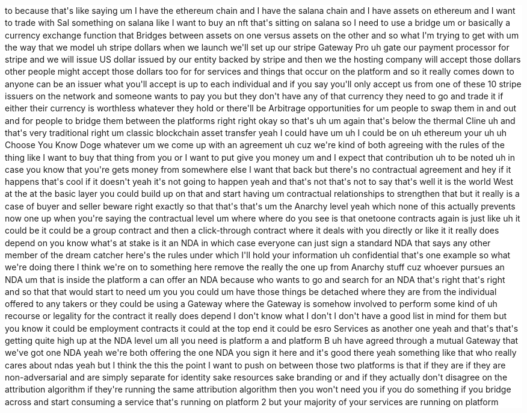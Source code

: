 to because that's like saying um I have the ethereum chain and I have
the salana chain and I have assets on ethereum and I want to trade with Sal something on salana like I want to buy
an nft that's sitting on salana so I need to use a bridge
um or basically a currency exchange function that Bridges between assets on
one versus assets on the other and so what I'm trying to get with um the way
that we model uh stripe dollars when we launch we'll set up our
stripe Gateway Pro uh gate our payment processor for stripe and we will
issue US dollar issued by our entity backed by
stripe and then we the hosting company will accept
those dollars other people might accept those dollars
too for for services and things that occur on the platform and so it really comes
down to anyone can be an issuer what you'll accept is up to each
individual and if you say you'll only accept us from one of these 10 stripe
issuers on the network and someone wants to pay you but they don't have any of that currency they need to go and trade
it if either their currency is worthless whatever they hold or there'll be
Arbitrage opportunities for um people to swap them in and out and for people to
bridge them between the platforms right right okay so that's uh um again that's
below the thermal Cline uh and that's very traditional right um classic blockchain asset transfer
yeah I could have um uh I could be on uh ethereum your uh
uh Choose You Know Doge whatever um we come up with an agreement uh cuz we're
kind of both agreeing with the rules of the thing like I want to buy that thing from you or I want to put give you money
um and I expect that contribution uh to be noted uh in case
you know that you're gets money from somewhere else I want that back but there's no contractual
agreement and hey if it happens that's cool if it doesn't yeah it's not going to happen yeah and that's not that's not
to say that's well it is the world West at the at the basic layer you could
build up on that and start having um contractual relationships to strengthen that but it really is a case of buyer
and seller beware right exactly so that that's that's um the Anarchy level yeah
which none of this actually prevents now one up when you're saying the
contractual level um where where do you see is that
onetoone contracts again is just like uh it could be it could be a group contract
and then a click-through contract where it deals with you directly or like it it really does depend
on you know what's at stake is it an NDA in which case everyone can just sign a standard NDA
that says any other member of the dream catcher here's the rules under which I'll hold your information uh
confidential that's one example so what we're doing there I think we're on to
something here remove the really the one up from Anarchy stuff cuz whoever
pursues an NDA um that is inside the platform a can offer an NDA because who
wants to go and search for an NDA that's right that's right and so that that would start to need um you you
could um have those things be detached where they are from the individual
offered to any takers or they could be using a Gateway
where the Gateway is somehow involved to perform some kind of uh recourse or
legality for the contract it really does depend I don't know what I don't I don't
have a good list in mind for them but you know it could be employment contracts it could at the top end it
could be esro Services as another one yeah and that's that's getting quite high up at the NDA level um all you need
is platform a and platform B uh have agreed through a mutual Gateway that
we've got one NDA yeah we're both offering the one NDA you sign it here and it's good there yeah something like
that who really cares about ndas yeah but I think the this the point I want to
push on between those two platforms is that if they are if they
are non-adversarial and are simply separate for identity sake resources sake
branding or and if they actually don't disagree on the attribution algorithm if
they're running the same attribution algorithm then you won't
need you if you do something if you bridge across and start
consuming a service that's running on platform 2 but your majority of your services are running on platform